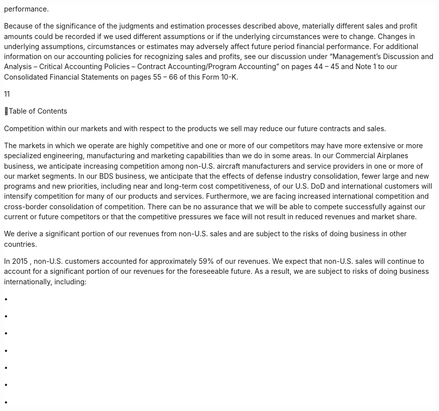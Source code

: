 performance.

Because  of  the  significance  of  the  judgments  and  estimation  processes  described  above,  materially  different  sales  and  profit  amounts  could  be
recorded if we used different assumptions or if the underlying circumstances were to change. Changes in underlying assumptions, circumstances or
estimates may adversely affect future period financial performance. For additional information on our accounting policies for recognizing sales and
profits, see our discussion under “Management’s Discussion and Analysis – Critical Accounting Policies – Contract Accounting/Program Accounting”
on pages 44 – 45 and Note 1 to our Consolidated Financial Statements on pages 55 – 66 of this Form 10-K.

11

Table of Contents

Competition within our markets and with respect to the products we sell may reduce our future contracts and sales.

The  markets  in  which  we  operate  are  highly  competitive  and  one  or  more  of  our  competitors  may  have  more  extensive  or  more  specialized
engineering, manufacturing and marketing capabilities than we do in some areas. In our Commercial Airplanes business, we anticipate increasing
competition  among  non-U.S.  aircraft  manufacturers  and  service  providers  in  one  or  more  of  our  market  segments.  In  our  BDS  business,  we
anticipate  that  the  effects  of  defense  industry  consolidation,  fewer  large  and  new  programs  and  new  priorities,  including  near  and  long-term  cost
competitiveness, of our U.S. DoD and international customers will intensify competition for many of our products and services. Furthermore, we are
facing increased international competition and cross-border consolidation of competition. There can be no assurance that we will be able to compete
successfully  against  our  current  or  future  competitors  or  that  the  competitive  pressures  we  face  will  not  result  in  reduced  revenues  and  market
share.

We derive a significant portion of our revenues from non-U.S. sales and are subject to the risks of doing business in other countries.

In 2015 ,  non-U.S.  customers  accounted  for  approximately  59% of  our  revenues.  We  expect  that  non-U.S.  sales  will  continue  to  account  for  a
significant portion of our revenues for the foreseeable future. As a result, we are subject to risks of doing business internationally, including:

•

•

•

•

•

•

•
